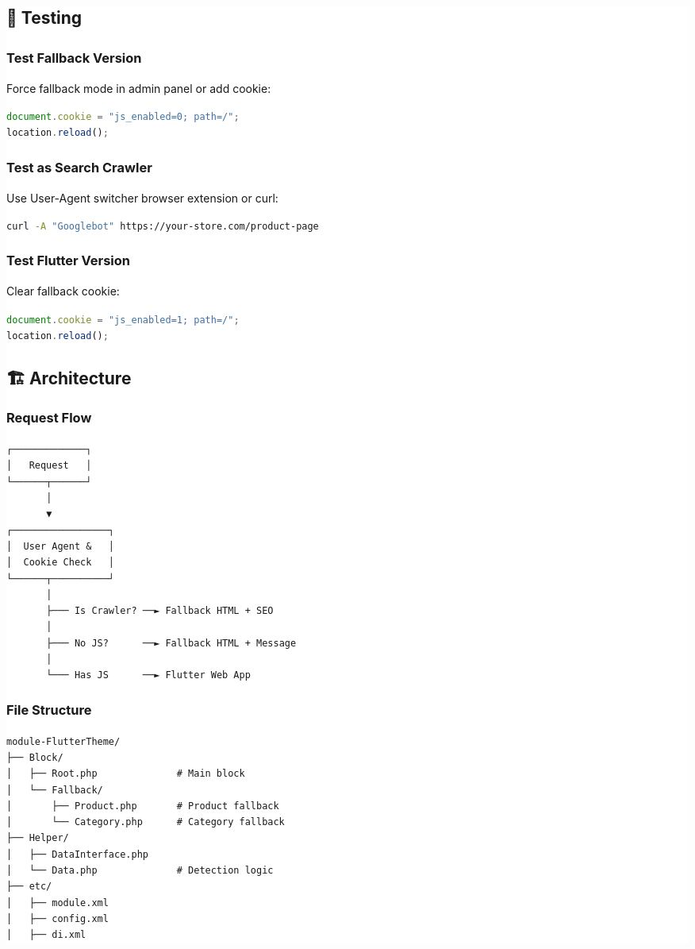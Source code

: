 ## 🧪 Testing

### Test Fallback Version

Force fallback mode in admin panel or add cookie:

```javascript
document.cookie = "js_enabled=0; path=/";
location.reload();
```

### Test as Search Crawler

Use User-Agent switcher browser extension or curl:

```bash
curl -A "Googlebot" https://your-store.com/product-page
```

### Test Flutter Version

Clear fallback cookie:

```javascript
document.cookie = "js_enabled=1; path=/";
location.reload();
```

## 🏗️ Architecture

### Request Flow

```
┌─────────────┐
│   Request   │
└──────┬──────┘
       │
       ▼
┌─────────────────┐
│  User Agent &   │
│  Cookie Check   │
└──────┬──────────┘
       │
       ├─── Is Crawler? ──► Fallback HTML + SEO
       │
       ├─── No JS?      ──► Fallback HTML + Message
       │
       └─── Has JS      ──► Flutter Web App
```

### File Structure

```
module-FlutterTheme/
├── Block/
│   ├── Root.php              # Main block
│   └── Fallback/
│       ├── Product.php       # Product fallback
│       └── Category.php      # Category fallback
├── Helper/
│   ├── DataInterface.php
│   └── Data.php              # Detection logic
├── etc/
│   ├── module.xml
│   ├── config.xml
│   ├── di.xml
```